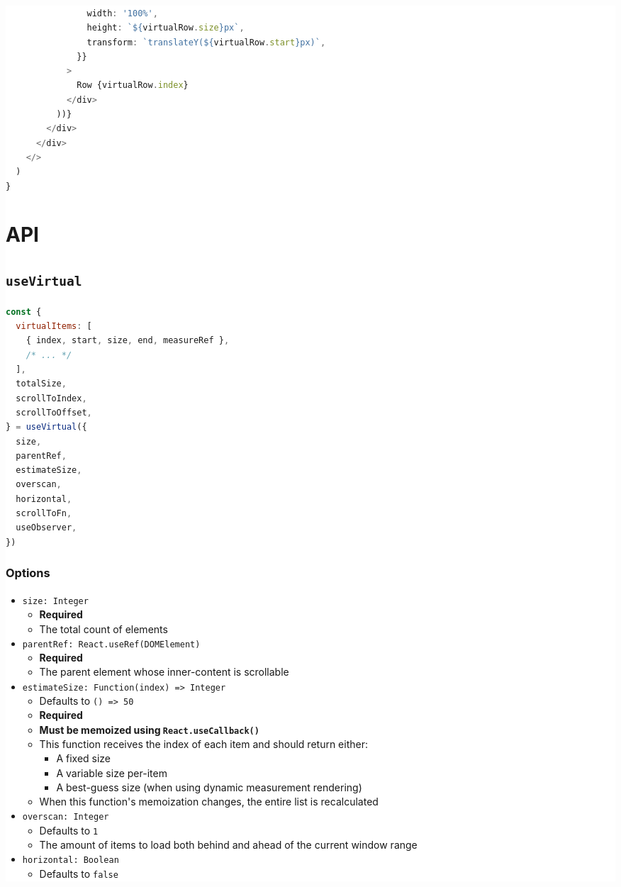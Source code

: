 ```js
                width: '100%',
                height: `${virtualRow.size}px`,
                transform: `translateY(${virtualRow.start}px)`,
              }}
            >
              Row {virtualRow.index}
            </div>
          ))}
        </div>
      </div>
    </>
  )
}
```

# API

## `useVirtual`

```js
const {
  virtualItems: [
    { index, start, size, end, measureRef },
    /* ... */
  ],
  totalSize,
  scrollToIndex,
  scrollToOffset,
} = useVirtual({
  size,
  parentRef,
  estimateSize,
  overscan,
  horizontal,
  scrollToFn,
  useObserver,
})
```

### Options

- `size: Integer`
  - **Required**
  - The total count of elements
- `parentRef: React.useRef(DOMElement)`
  - **Required**
  - The parent element whose inner-content is scrollable
- `estimateSize: Function(index) => Integer`
  - Defaults to `() => 50`
  - **Required**
  - **Must be memoized using `React.useCallback()`**
  - This function receives the index of each item and should return either:
    - A fixed size
    - A variable size per-item
    - A best-guess size (when using dynamic measurement rendering)
  - When this function's memoization changes, the entire list is recalculated
- `overscan: Integer`
  - Defaults to `1`
  - The amount of items to load both behind and ahead of the current window range
- `horizontal: Boolean`
  - Defaults to `false`